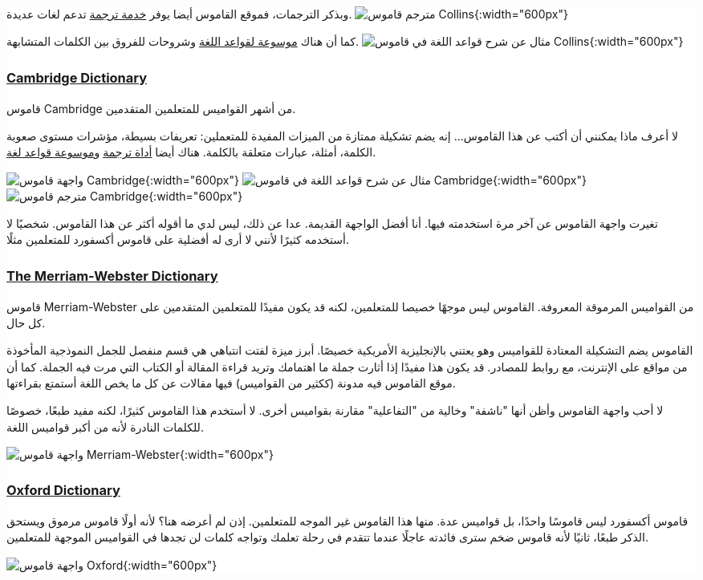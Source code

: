 وبذكر الترجمات، فموقع القاموس أيضا يوفر [خدمة ترجمة](https://www.collinsdictionary.com/translator) تدعم لغات عديدة.
![مترجم قاموس Collins](/assets/images/collins-dictionary-translator.png){:width="600px"}

كما أن هناك [موسوعة لقواعد اللغة](https://grammar.collinsdictionary.com) وشروحات للفروق بين الكلمات المتشابهة.
![مثال عن شرح قواعد اللغة في قاموس Collins](/assets/images/collins-dictionary-grammar.png){:width="600px"}

### [Cambridge Dictionary](https://dictionary.cambridge.org/)

قاموس Cambridge من أشهر القواميس للمتعلمين المتقدمين.

لا أعرف ماذا يمكنني أن أكتب عن هذا القاموس... إنه يضم تشكيلة ممتازة من الميزات
المفيدة للمتعملين: تعريفات بسيطة، مؤشرات مستوى صعوبة الكلمة، أمثلة، عبارات متعلقة بالكلمة.
هناك أيضا [أداة ترجمة](https://dictionary.cambridge.org/translate/)
و[موسوعة قواعد لغة](https://dictionary.cambridge.org/grammar/).

![واجهة قاموس Cambridge](/assets/images/cambridge-dictionary-1.png){:width="600px"}
![مثال عن شرح قواعد اللغة في قاموس Cambridge](/assets/images/cambridge-dictionary-grammar.png){:width="600px"}
![مترجم قاموس Cambridge](/assets/images/cambridge-dictionary-translator.png){:width="600px"}

تغيرت واجهة القاموس عن آخر مرة استخدمته فيها. أنا أفضل الواجهة القديمة.
عدا عن ذلك، ليس لدي ما أقوله أكثر عن هذا القاموس. شخصيًا لا أستخدمه كثيرًا
لأنني لا أرى له أفضلية على قاموس أكسفورد للمتعلمين مثلًا.

### [The Merriam-Webster Dictionary](https://www.merriam-webster.com/)

قاموس Merriam-Webster من القواميس المرموقة المعروفة. القاموس ليس موجهًا
خصيصا للمتعلمين، لكنه قد يكون مفيدًا للمتعلمين المتقدمين على كل حال.

القاموس يضم التشكيلة المعتادة للقواميس وهو يعتني بالإنجليزية الأمريكية خصيصًا.
أبرز ميزة لفتت انتباهي هي قسم منفصل للجمل النموذجية المأخوذة من مواقع على الإنترنت، مع روابط
للمصادر. قد يكون هذا مفيدًا إذا أثارت جملة ما اهتمامك وتريد قراءة المقالة أو الكتاب التي مرت فيه الجملة.
كما أن موقع القاموس فيه مدونة (ككثير من القواميس) فيها مقالات عن كل ما يخص اللغة أستمتع بقراءتها.

لا أحب واجهة القاموس وأظن أنها "ناشفة" وخالية من "التفاعلية" مقارنة بقواميس أخرى.
لا أستخدم هذا القاموس كثيرًا، لكنه مفيد طبعًا، خصوصًا للكلمات النادرة لأنه
من أكبر قواميس اللغة.

![واجهة قاموس Merriam-Webster](/assets/images/merriam-webster-dictionary-1.png){:width="600px"}

### [Oxford Dictionary](https://www.lexico.com/)

قاموس أكسفورد ليس قاموسًا واحدًا، بل قواميس عدة. منها هذا القاموس غير الموجه للمتعلمين.
إذن لم أعرضه هنا؟ لأنه أولًا قاموس مرموق ويستحق الذكر طبعًا، ثانيًا لأنه قاموس ضخم سترى
فائدته عاجلًا عندما تتقدم في رحلة تعلمك وتواجه كلمات لن تجدها في القواميس الموجهة للمتعلمين.

![واجهة قاموس Oxford](/assets/images/oxford-dictionary-1.png){:width="600px"}
